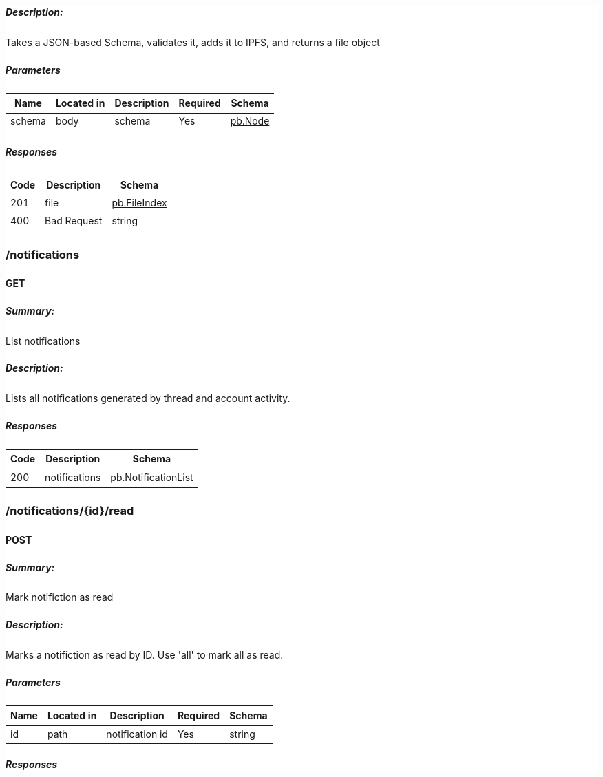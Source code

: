 ##### Description:

Takes a JSON-based Schema, validates it, adds it to IPFS, and returns a file object

##### Parameters

| Name | Located in | Description | Required | Schema |
| ---- | ---------- | ----------- | -------- | ---- |
| schema | body | schema | Yes | [pb.Node](#pb.node) |

##### Responses

| Code | Description | Schema |
| ---- | ----------- | ------ |
| 201 | file | [pb.FileIndex](#pb.fileindex) |
| 400 | Bad Request | string |

### /notifications

#### GET
##### Summary:

List notifications

##### Description:

Lists all notifications generated by thread and account activity.

##### Responses

| Code | Description | Schema |
| ---- | ----------- | ------ |
| 200 | notifications | [pb.NotificationList](#pb.notificationlist) |

### /notifications/{id}/read

#### POST
##### Summary:

Mark notifiction as read

##### Description:

Marks a notifiction as read by ID. Use 'all' to mark all as read.

##### Parameters

| Name | Located in | Description | Required | Schema |
| ---- | ---------- | ----------- | -------- | ---- |
| id | path | notification id | Yes | string |

##### Responses
